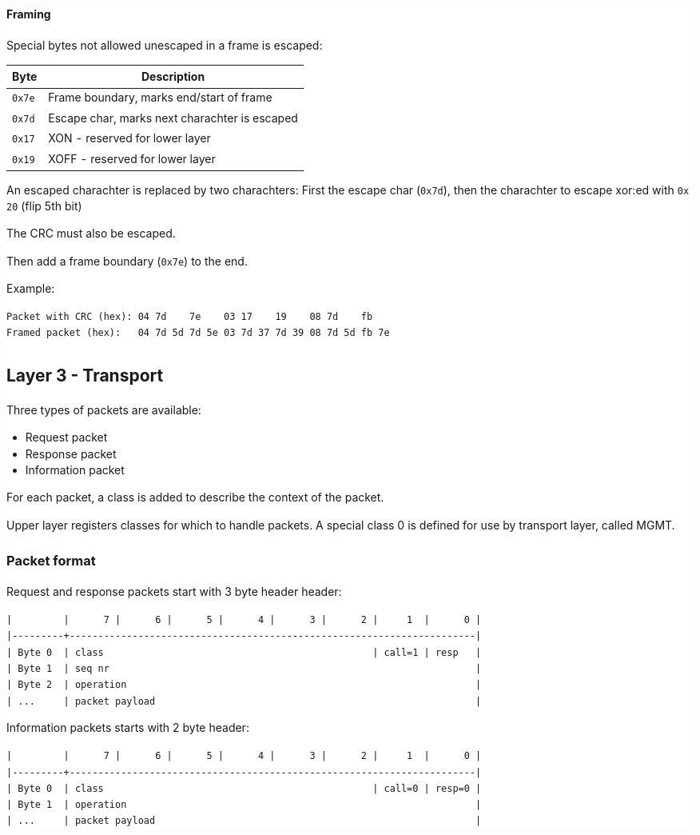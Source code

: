 #### Framing

Special bytes not allowed unescaped in a frame is escaped:

| Byte   | Description                                   |
| ------ | --------------------------------------------- |
| `0x7e` | Frame boundary, marks end/start of frame      |
| `0x7d` | Escape char, marks next charachter is escaped |
| `0x17` | XON - reserved for lower layer                |
| `0x19` | XOFF - reserved for lower layer               |

An escaped charachter is replaced by two charachters: First the escape char (`0x7d`), then the charachter to escape xor:ed with `0x20` (flip 5th bit)

The CRC must also be escaped.

Then add a frame boundary (`0x7e`) to the end.

Example:

```
Packet with CRC (hex): 04 7d    7e    03 17    19    08 7d    fb
Framed packet (hex):   04 7d 5d 7d 5e 03 7d 37 7d 39 08 7d 5d fb 7e
```

## Layer 3 - Transport

Three types of packets are available:

- Request packet
- Response packet
- Information packet

For each packet, a class is added to describe the context of the packet.

Upper layer registers classes for which to handle packets. A special class 0 is defined for use by transport layer, called MGMT.

### Packet format

Request and response packets start with 3 byte header header:
```
|         |      7 |      6 |      5 |      4 |      3 |      2 |     1  |      0 |
|---------+-----------------------------------------------------------------------|
| Byte 0  | class                                               | call=1 | resp   |
| Byte 1  | seq nr                                                                |
| Byte 2  | operation                                                             |
| ...     | packet payload                                                        |
```

Information packets starts with 2 byte header: 
```
|         |      7 |      6 |      5 |      4 |      3 |      2 |     1  |      0 |
|---------+-----------------------------------------------------------------------|
| Byte 0  | class                                               | call=0 | resp=0 |
| Byte 1  | operation                                                             |
| ...     | packet payload                                                        |
```
